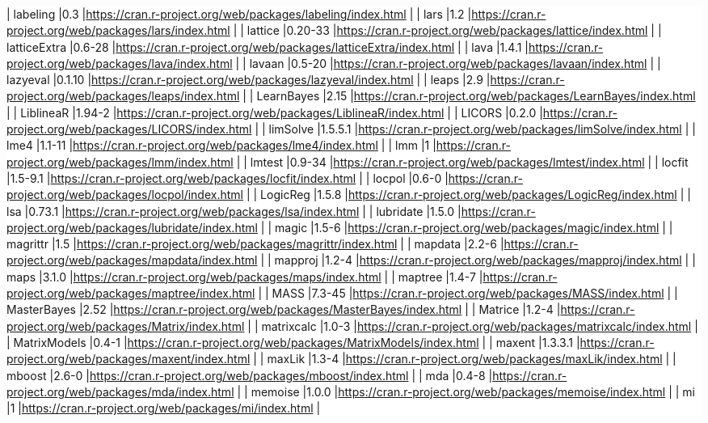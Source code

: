 | labeling |0.3 |https://cran.r-project.org/web/packages/labeling/index.html |
| lars |1.2 |https://cran.r-project.org/web/packages/lars/index.html |
| lattice |0.20-33 |https://cran.r-project.org/web/packages/lattice/index.html |
| latticeExtra |0.6-28 |https://cran.r-project.org/web/packages/latticeExtra/index.html |
| lava |1.4.1 |https://cran.r-project.org/web/packages/lava/index.html |
| lavaan |0.5-20 |https://cran.r-project.org/web/packages/lavaan/index.html |
| lazyeval |0.1.10 |https://cran.r-project.org/web/packages/lazyeval/index.html |
| leaps |2.9 |https://cran.r-project.org/web/packages/leaps/index.html |
| LearnBayes |2.15 |https://cran.r-project.org/web/packages/LearnBayes/index.html |
| LiblineaR |1.94-2 |https://cran.r-project.org/web/packages/LiblineaR/index.html |
| LICORS |0.2.0 |https://cran.r-project.org/web/packages/LICORS/index.html |
| limSolve |1.5.5.1 |https://cran.r-project.org/web/packages/limSolve/index.html |
| lme4 |1.1-11 |https://cran.r-project.org/web/packages/lme4/index.html |
| lmm |1 |https://cran.r-project.org/web/packages/lmm/index.html |
| lmtest |0.9-34 |https://cran.r-project.org/web/packages/lmtest/index.html |
| locfit |1.5-9.1 |https://cran.r-project.org/web/packages/locfit/index.html |
| locpol |0.6-0 |https://cran.r-project.org/web/packages/locpol/index.html |
| LogicReg |1.5.8 |https://cran.r-project.org/web/packages/LogicReg/index.html |
| lsa |0.73.1 |https://cran.r-project.org/web/packages/lsa/index.html |
| lubridate |1.5.0 |https://cran.r-project.org/web/packages/lubridate/index.html |
| magic |1.5-6 |https://cran.r-project.org/web/packages/magic/index.html |
| magrittr |1.5 |https://cran.r-project.org/web/packages/magrittr/index.html |
| mapdata |2.2-6 |https://cran.r-project.org/web/packages/mapdata/index.html |
| mapproj |1.2-4 |https://cran.r-project.org/web/packages/mapproj/index.html |
| maps |3.1.0 |https://cran.r-project.org/web/packages/maps/index.html |
| maptree |1.4-7 |https://cran.r-project.org/web/packages/maptree/index.html |
| MASS |7.3-45 |https://cran.r-project.org/web/packages/MASS/index.html |
| MasterBayes |2.52 |https://cran.r-project.org/web/packages/MasterBayes/index.html |
| Matrice |1.2-4 |https://cran.r-project.org/web/packages/Matrix/index.html |
| matrixcalc |1.0-3 |https://cran.r-project.org/web/packages/matrixcalc/index.html |
| MatrixModels |0.4-1 |https://cran.r-project.org/web/packages/MatrixModels/index.html |
| maxent |1.3.3.1 |https://cran.r-project.org/web/packages/maxent/index.html |
| maxLik |1.3-4 |https://cran.r-project.org/web/packages/maxLik/index.html |
| mboost |2.6-0 |https://cran.r-project.org/web/packages/mboost/index.html |
| mda |0.4-8 |https://cran.r-project.org/web/packages/mda/index.html |
| memoise |1.0.0 |https://cran.r-project.org/web/packages/memoise/index.html |
| mi |1 |https://cran.r-project.org/web/packages/mi/index.html |
